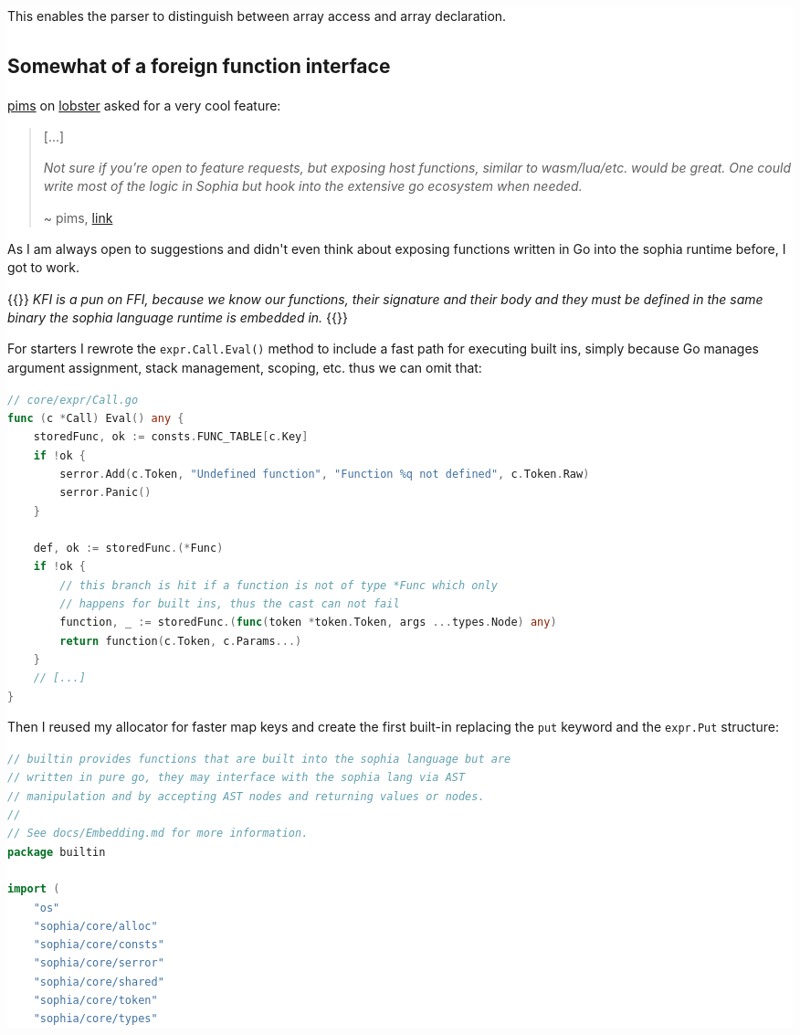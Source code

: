 This enables the parser to distinguish between array access and array declaration.

## Somewhat of a foreign function interface

[pims](https://lobste.rs/~pims) on [lobster](https://lobste.rs) asked for a
very cool feature:

> [...]
>
> _Not sure if you’re open to feature requests, but exposing host functions,
> similar to wasm/lua/etc. would be great. One could write most of the logic in
> Sophia but hook into the extensive go ecosystem when needed._
>
> ~ pims, [link](https://lobste.rs/s/gvjeve/sophia_lang_weekly_00#c_muyhox)

As I am always open to suggestions and didn't even think about exposing
functions written in Go into the sophia runtime before, I got to work.

{{<callout type="Tip">}}
_KFI is a pun on FFI, because we know our functions, their signature and their
body and they must be defined in the same binary the sophia language runtime is
embedded in._
{{</callout>}}

For starters I rewrote the `expr.Call.Eval()` method to include a fast path for
executing built ins, simply because Go manages argument assignment, stack
management, scoping, etc. thus we can omit that:

```go
// core/expr/Call.go
func (c *Call) Eval() any {
	storedFunc, ok := consts.FUNC_TABLE[c.Key]
	if !ok {
		serror.Add(c.Token, "Undefined function", "Function %q not defined", c.Token.Raw)
		serror.Panic()
	}

	def, ok := storedFunc.(*Func)
	if !ok {
        // this branch is hit if a function is not of type *Func which only
        // happens for built ins, thus the cast can not fail
		function, _ := storedFunc.(func(token *token.Token, args ...types.Node) any)
		return function(c.Token, c.Params...)
	}
    // [...]
}
```

Then I reused my allocator for faster map keys and create the first built-in
replacing the `put` keyword and the `expr.Put` structure:

```go
// builtin provides functions that are built into the sophia language but are
// written in pure go, they may interface with the sophia lang via AST
// manipulation and by accepting AST nodes and returning values or nodes.
//
// See docs/Embedding.md for more information.
package builtin

import (
	"os"
	"sophia/core/alloc"
	"sophia/core/consts"
	"sophia/core/serror"
	"sophia/core/shared"
	"sophia/core/token"
	"sophia/core/types"
```